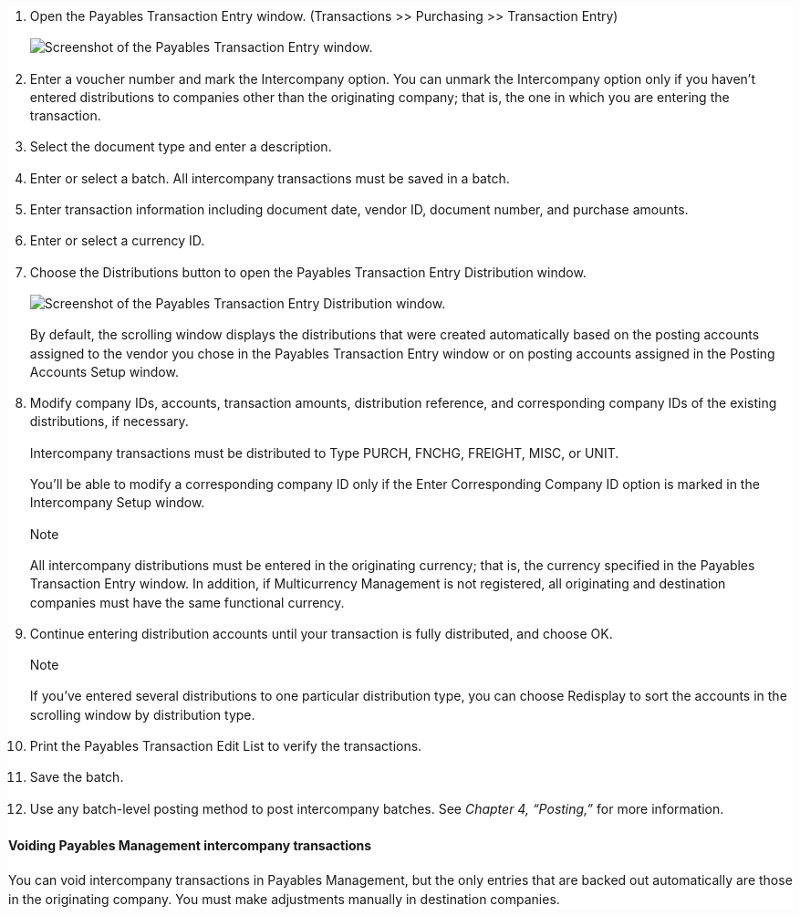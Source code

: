 1. Open the Payables Transaction Entry window. 
(Transactions \>\> Purchasing \>\> Transaction Entry)

   ![Screenshot of the Payables Transaction Entry window.](media/PP.jpg)

2. Enter a voucher number and mark the Intercompany option. You can unmark the Intercompany option only if you haven’t entered distributions to companies other than the originating company; that is, the one in which you are entering the transaction.

3. Select the document type and enter a description.

4. Enter or select a batch. All intercompany transactions must be saved in a batch.

5. Enter transaction information including document date, vendor ID, document number, and purchase amounts.

6. Enter or select a currency ID.

7. Choose the Distributions button to open the Payables Transaction Entry Distribution window.

    ![Screenshot of the Payables Transaction Entry Distribution window.](media/DIS.jpg)

    By default, the scrolling window displays the distributions that were created automatically based on the posting accounts assigned to the vendor you chose in the Payables Transaction Entry window or on posting accounts assigned in the Posting Accounts Setup window.

8. Modify company IDs, accounts, transaction amounts, distribution reference, and corresponding company IDs of the existing distributions, if necessary.

    Intercompany transactions must be distributed to Type PURCH, FNCHG, FREIGHT, MISC, or UNIT.

    You’ll be able to modify a corresponding company ID only if the Enter Corresponding Company ID option is marked in the Intercompany Setup window.

    > [!NOTE]
    > All intercompany distributions must be entered in the originating currency; that is, the currency specified in the Payables Transaction Entry window. In addition, if Multicurrency Management is not registered, all originating and destination companies must have the same functional currency.

9. Continue entering distribution accounts until your transaction is fully distributed, and choose OK.

    > [!NOTE]
    > If you’ve entered several distributions to one particular distribution type, you can choose Redisplay to sort the accounts in the scrolling window by distribution type.

10. Print the Payables Transaction Edit List to verify the transactions.

11. Save the batch.

12. Use any batch-level posting method to post intercompany batches. See *Chapter 4, “Posting,”* for more information.

#### Voiding Payables Management intercompany transactions

You can void intercompany transactions in Payables Management, but the only entries that are backed out automatically are those in the originating company. You must make adjustments manually in destination companies.
